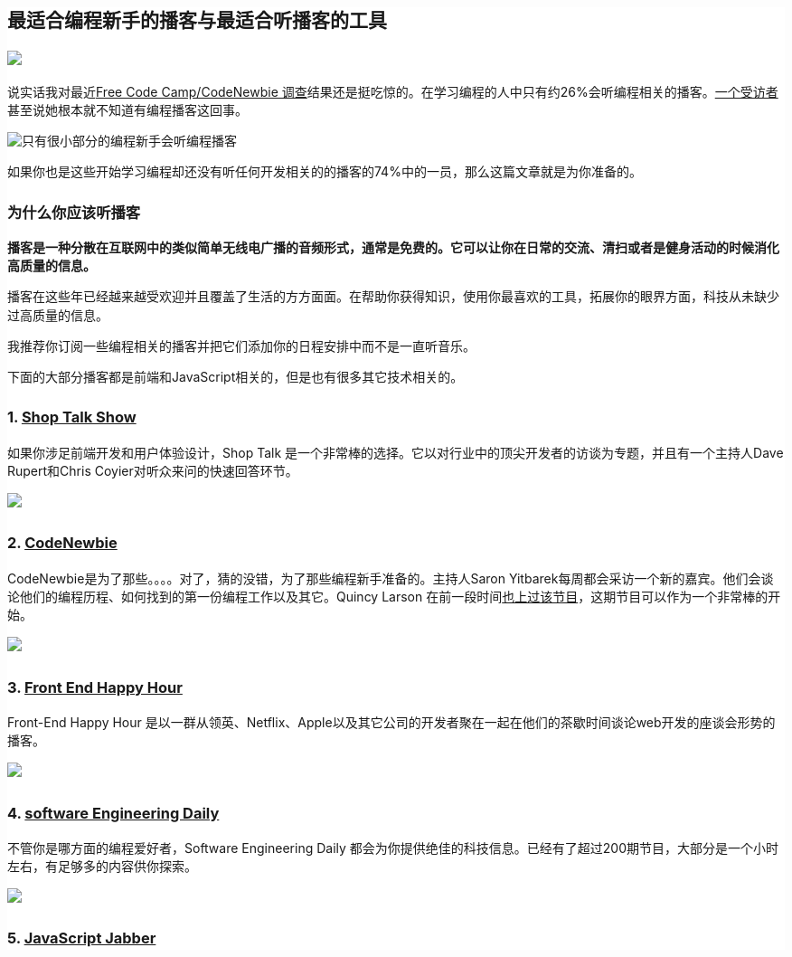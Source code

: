 ## 最适合编程新手的播客与最适合听播客的工具

![](https://cdn-images-1.medium.com/max/2000/1*3UvxxtY2l-MJZjAwUquwEw.jpeg)

说实话我对最近[Free Code Camp/CodeNewbie 调查](https://medium.freecodecamp.com/we-asked-15-000-people-who-they-are-and-how-theyre-learning-to-code-4104e29b2781?source=featured---#2b47)结果还是挺吃惊的。在学习编程的人中只有约26%会听编程相关的播客。[一个受访者](https://medium.com/@filipina/thanks-for-including-this-survey-question-ec54c49fd07d#.aopk4ij3n)甚至说她根本就不知道有编程播客这回事。

![只有很小部分的编程新手会听编程播客](https://cdn-images-1.medium.com/max/1600/1*myQIfoNW0eGbA1XMXuBs7g.jpeg)

如果你也是这些开始学习编程却还没有听任何开发相关的的播客的74%中的一员，那么这篇文章就是为你准备的。

### 为什么你应该听播客

**播客是一种分散在互联网中的类似简单无线电广播的音频形式，通常是免费的。它可以让你在日常的交流、清扫或者是健身活动的时候消化高质量的信息。**

播客在这些年已经越来越受欢迎并且覆盖了生活的方方面面。在帮助你获得知识，使用你最喜欢的工具，拓展你的眼界方面，科技从未缺少过高质量的信息。

我推荐你订阅一些编程相关的播客并把它们添加你的日程安排中而不是一直听音乐。

下面的大部分播客都是前端和JavaScript相关的，但是也有很多其它技术相关的。

### 1. [Shop Talk Show](http://shoptalkshow.com/)

如果你涉足前端开发和用户体验设计，Shop Talk 是一个非常棒的选择。它以对行业中的顶尖开发者的访谈为专题，并且有一个主持人Dave Rupert和Chris Coyier对听众来问的快速回答环节。

![](https://cdn-images-1.medium.com/max/2000/1*er1SkJUecn1r-wjkA1-F2w.png)

### 2. [CodeNewbie](http://www.codenewbie.org/podcast/)

CodeNewbie是为了那些。。。。对了，猜的没错，为了那些编程新手准备的。主持人Saron Yitbarek每周都会采访一个新的嘉宾。他们会谈论他们的编程历程、如何找到的第一份编程工作以及其它。Quincy Larson 在前一段时间[也上过该节目]()，这期节目可以作为一个非常棒的开始。

![](https://cdn-images-1.medium.com/max/2000/1*D1mKv7OOJU8gDkKf9oFh3w.png)

### 3. [Front End Happy Hour](http://frontendhappyhour.com/)

Front-End Happy Hour 是以一群从领英、Netflix、Apple以及其它公司的开发者聚在一起在他们的茶歇时间谈论web开发的座谈会形势的播客。

![](https://cdn-images-1.medium.com/max/2000/1*CF9fZ8lfYaxBhTcOFcaqIw.png)

### 4. [software Engineering Daily](http://softwareengineeringdaily.com/)

不管你是哪方面的编程爱好者，Software Engineering Daily 都会为你提供绝佳的科技信息。已经有了超过200期节目，大部分是一个小时左右，有足够多的内容供你探索。

![](https://cdn-images-1.medium.com/max/2000/1*k92Ot60gH46geExcDkL4Vg.png)

### 5. [JavaScript Jabber](http://devchat.tv/js-jabber/)

